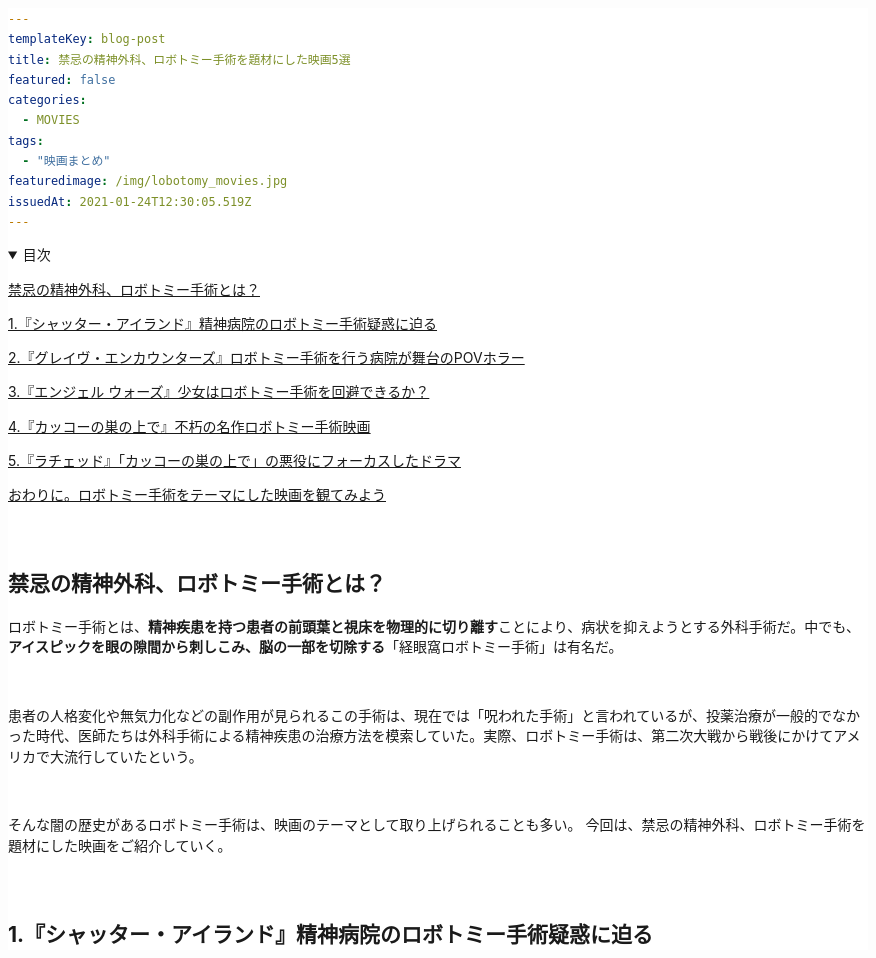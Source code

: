 ```yaml
---
templateKey: blog-post
title: 禁忌の精神外科、ロボトミー手術を題材にした映画5選
featured: false
categories:
  - MOVIES
tags:
  - "映画まとめ"
featuredimage: /img/lobotomy_movies.jpg
issuedAt: 2021-01-24T12:30:05.519Z
---
```

<details open><summary>目次</summary>

[禁忌の精神外科、ロボトミー手術とは？](#000)

[1.『シャッター・アイランド』精神病院のロボトミー手術疑惑に迫る](#001)

[2.『グレイヴ・エンカウンターズ』ロボトミー手術を行う病院が舞台のPOVホラー](#002)

[3.『エンジェル ウォーズ』少女はロボトミー手術を回避できるか？](#003)

[4.『カッコーの巣の上で』不朽の名作ロボトミー手術映画](#004)

[5.『ラチェッド』「カッコーの巣の上で」の悪役にフォーカスしたドラマ](#005)

[おわりに。ロボトミー手術をテーマにした映画を観てみよう](#006)

</details>

<br>

<div id="000">

## 禁忌の精神外科、ロボトミー手術とは？

ロボトミー手術とは、**精神疾患を持つ患者の前頭葉と視床を物理的に切り離す**ことにより、病状を抑えようとする外科手術だ。中でも、**アイスピックを眼の隙間から刺しこみ、脳の一部を切除する**「経眼窩ロボトミー手術」は有名だ。

<br>

患者の人格変化や無気力化などの副作用が見られるこの手術は、現在では「呪われた手術」と言われているが、投薬治療が一般的でなかった時代、医師たちは外科手術による精神疾患の治療方法を模索していた。実際、ロボトミー手術は、第二次大戦から戦後にかけてアメリカで大流行していたという。

<br>

そんな闇の歴史があるロボトミー手術は、映画のテーマとして取り上げられることも多い。
今回は、禁忌の精神外科、ロボトミー手術を題材にした映画をご紹介していく。

</div>

<br>

<div id="001">

## 1.『シャッター・アイランド』精神病院のロボトミー手術疑惑に迫る
